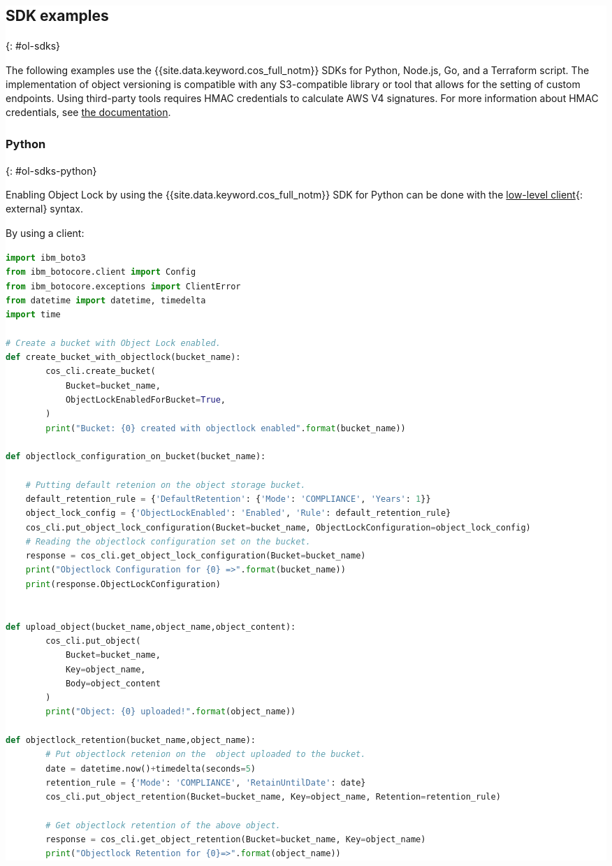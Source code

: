 ## SDK examples
{: #ol-sdks}

The following examples use the {{site.data.keyword.cos_full_notm}} SDKs for Python, Node.js, Go, and a Terraform script. The implementation of object versioning is compatible with any S3-compatible library or tool that allows for the setting of custom endpoints. Using third-party tools requires HMAC credentials to calculate AWS V4 signatures. For more information about HMAC credentials, see [the documentation](https://cloud.ibm.com/docs/cloud-object-storage?topic=cloud-object-storage-uhc-hmac-credentials-main).

### Python
{: #ol-sdks-python}

Enabling Object Lock by using the {{site.data.keyword.cos_full_notm}} SDK for Python can be done with the [low-level client](https://ibm.github.io/ibm-cos-sdk-python/reference/services/s3.html#client){: external} syntax.

By using a client:

```python
import ibm_boto3
from ibm_botocore.client import Config
from ibm_botocore.exceptions import ClientError
from datetime import datetime, timedelta
import time

# Create a bucket with Object Lock enabled.
def create_bucket_with_objectlock(bucket_name):
        cos_cli.create_bucket(
            Bucket=bucket_name,
            ObjectLockEnabledForBucket=True,
        )
        print("Bucket: {0} created with objectlock enabled".format(bucket_name))

def objectlock_configuration_on_bucket(bucket_name):

    # Putting default retenion on the object storage bucket.
    default_retention_rule = {'DefaultRetention': {'Mode': 'COMPLIANCE', 'Years': 1}}
    object_lock_config = {'ObjectLockEnabled': 'Enabled', 'Rule': default_retention_rule}
    cos_cli.put_object_lock_configuration(Bucket=bucket_name, ObjectLockConfiguration=object_lock_config)
    # Reading the objectlock configuration set on the bucket.
    response = cos_cli.get_object_lock_configuration(Bucket=bucket_name)
    print("Objectlock Configuration for {0} =>".format(bucket_name))
    print(response.ObjectLockConfiguration)


def upload_object(bucket_name,object_name,object_content):
        cos_cli.put_object(
            Bucket=bucket_name,
            Key=object_name,
            Body=object_content
        )
        print("Object: {0} uploaded!".format(object_name))

def objectlock_retention(bucket_name,object_name):
        # Put objectlock retenion on the  object uploaded to the bucket.
        date = datetime.now()+timedelta(seconds=5)
        retention_rule = {'Mode': 'COMPLIANCE', 'RetainUntilDate': date}
        cos_cli.put_object_retention(Bucket=bucket_name, Key=object_name, Retention=retention_rule)

        # Get objectlock retention of the above object.
        response = cos_cli.get_object_retention(Bucket=bucket_name, Key=object_name)
        print("Objectlock Retention for {0}=>".format(object_name))
```